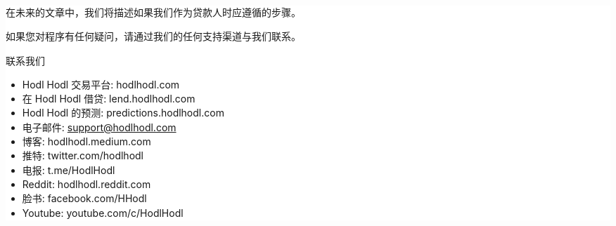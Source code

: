 在未来的文章中，我们将描述如果我们作为贷款人时应遵循的步骤。

如果您对程序有任何疑问，请通过我们的任何支持渠道与我们联系。

联系我们

- Hodl Hodl 交易平台: hodlhodl.com
- 在 Hodl Hodl 借贷: lend.hodlhodl.com
- Hodl Hodl 的预测: predictions.hodlhodl.com
- 电子邮件: support@hodlhodl.com
- 博客: hodlhodl.medium.com
- 推特: twitter.com/hodlhodl
- 电报: t.me/HodlHodl
- Reddit: hodlhodl.reddit.com
- 脸书: facebook.com/HHodl
- Youtube: youtube.com/c/HodlHodl